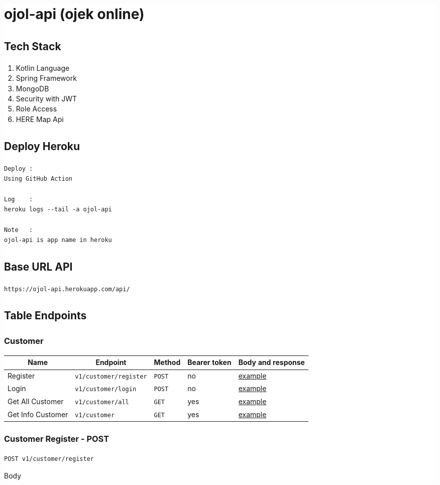 # ojol-api (ojek online)

## Tech Stack

1. Kotlin Language
2. Spring Framework
3. MongoDB
4. Security with JWT
5. Role Access
6. HERE Map Api

## Deploy Heroku

```
Deploy : 
Using GitHub Action

Log    :
heroku logs --tail -a ojol-api

Note   : 
ojol-api is app name in heroku
```

## Base URL API

```
https://ojol-api.herokuapp.com/api/
```

## Table Endpoints

### Customer

| Name              | Endpoint               | Method | Bearer token | Body and response                    |
|-------------------|------------------------|--------|--------------|--------------------------------------|
| Register          | `v1/customer/register` | `POST` | no           | [example](#customer-register---post) |
| Login             | `v1/customer/login`    | `POST` | no           | [example](#customer-login---post)    |
| Get All Customer  | `v1/customer/all`      | `GET`  | yes          | [example](#customer-all---get)       |
| Get Info Customer | `v1/customer`          | `GET`  | yes          | [example](#customer-info---get)      |

### Customer Register - POST

```
POST v1/customer/register
```

Body
